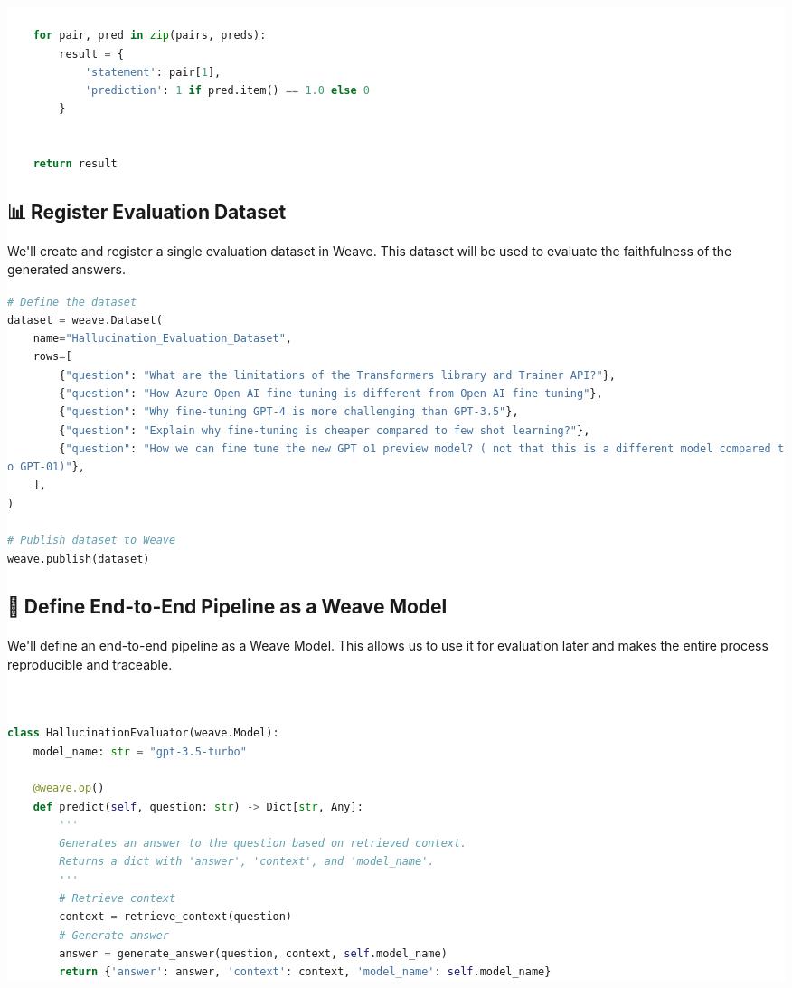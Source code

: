 ```python

    for pair, pred in zip(pairs, preds):
        result = {
            'statement': pair[1],
            'prediction': 1 if pred.item() == 1.0 else 0
        }


    return result
```


## 📊 Register Evaluation Dataset

We'll create and register a single evaluation dataset in Weave. This dataset will be used to evaluate the faithfulness of the generated answers.


```python
# Define the dataset
dataset = weave.Dataset(
    name="Hallucination_Evaluation_Dataset",
    rows=[
        {"question": "What are the limitations of the Transformers library and Trainer API?"},
        {"question": "How Azure Open AI fine-tuning is different from Open AI fine tuning"},
        {"question": "Why fine-tuning GPT-4 is more challenging than GPT-3.5"},
        {"question": "Explain why fine-tuning is cheaper compared to few shot learning?"},
        {"question": "How we can fine tune the new GPT o1 preview model? ( not that this is a different model compared to GPT-01)"},
    ],
)

# Publish dataset to Weave
weave.publish(dataset)


```

## 🧪 Define End-to-End Pipeline as a Weave Model

We'll define an end-to-end pipeline as a Weave Model. This allows us to use it for evaluation later and makes the entire process reproducible and traceable.


```python


class HallucinationEvaluator(weave.Model):
    model_name: str = "gpt-3.5-turbo"

    @weave.op()
    def predict(self, question: str) -> Dict[str, Any]:
        '''
        Generates an answer to the question based on retrieved context.
        Returns a dict with 'answer', 'context', and 'model_name'.
        '''
        # Retrieve context
        context = retrieve_context(question)
        # Generate answer
        answer = generate_answer(question, context, self.model_name)
        return {'answer': answer, 'context': context, 'model_name': self.model_name}

```
